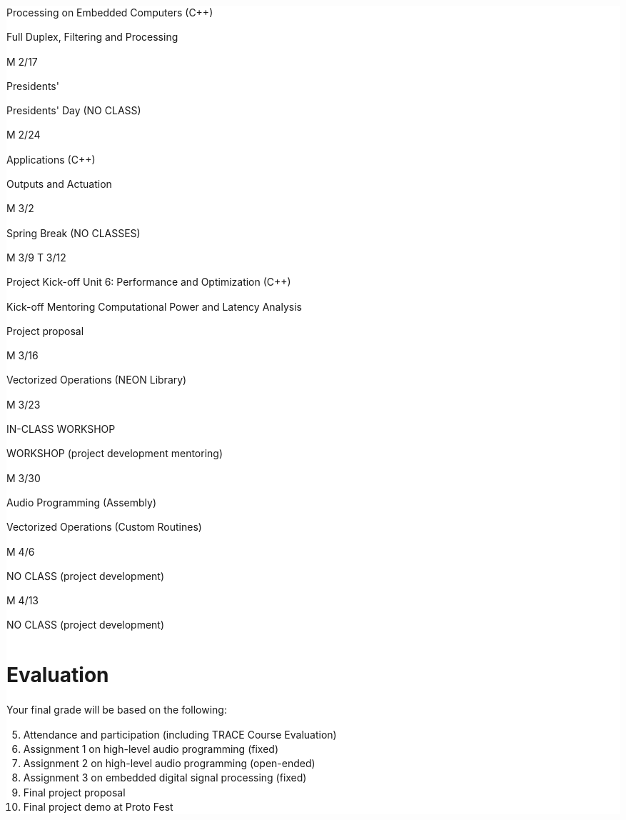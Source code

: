Processing on Embedded Computers (C++)

Full Duplex, Filtering and Processing

M 2/17

Presidents\'

Presidents\' Day (NO CLASS)

M 2/24

Applications (C++)

Outputs and Actuation

M 3/2

Spring Break (NO CLASSES)

M 3/9 T 3/12

Project Kick-off Unit 6: Performance and Optimization (C++)

Kick-off Mentoring Computational Power and Latency Analysis

Project proposal

M 3/16

Vectorized Operations (NEON Library)

M 3/23

IN-CLASS WORKSHOP

WORKSHOP (project development mentoring)

M 3/30

Audio Programming (Assembly)

Vectorized Operations (Custom Routines)

M 4/6

NO CLASS (project development)

M 4/13

NO CLASS (project development)

Evaluation
==========

Your final grade will be based on the following:

5.  Attendance and participation (including TRACE Course Evaluation)
6.  Assignment 1 on high-level audio programming (fixed)
7.  Assignment 2 on high-level audio programming (open-ended)
8.  Assignment 3 on embedded digital signal processing (fixed)
9.  Final project proposal
10. Final project demo at Proto Fest
